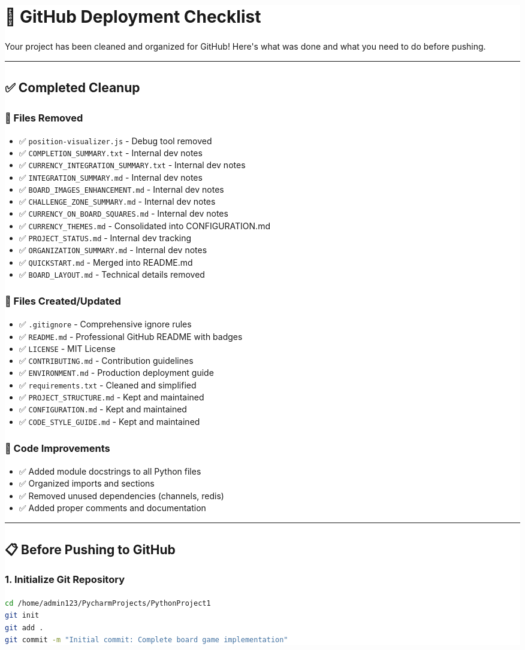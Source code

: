 # 🚀 GitHub Deployment Checklist

Your project has been cleaned and organized for GitHub! Here's what was done and what you need to do before pushing.

---

## ✅ Completed Cleanup

### 📁 Files Removed
- ✅ `position-visualizer.js` - Debug tool removed
- ✅ `COMPLETION_SUMMARY.txt` - Internal dev notes
- ✅ `CURRENCY_INTEGRATION_SUMMARY.txt` - Internal dev notes
- ✅ `INTEGRATION_SUMMARY.md` - Internal dev notes
- ✅ `BOARD_IMAGES_ENHANCEMENT.md` - Internal dev notes
- ✅ `CHALLENGE_ZONE_SUMMARY.md` - Internal dev notes
- ✅ `CURRENCY_ON_BOARD_SQUARES.md` - Internal dev notes
- ✅ `CURRENCY_THEMES.md` - Consolidated into CONFIGURATION.md
- ✅ `PROJECT_STATUS.md` - Internal dev tracking
- ✅ `ORGANIZATION_SUMMARY.md` - Internal dev notes
- ✅ `QUICKSTART.md` - Merged into README.md
- ✅ `BOARD_LAYOUT.md` - Technical details removed

### 📝 Files Created/Updated
- ✅ `.gitignore` - Comprehensive ignore rules
- ✅ `README.md` - Professional GitHub README with badges
- ✅ `LICENSE` - MIT License
- ✅ `CONTRIBUTING.md` - Contribution guidelines
- ✅ `ENVIRONMENT.md` - Production deployment guide
- ✅ `requirements.txt` - Cleaned and simplified
- ✅ `PROJECT_STRUCTURE.md` - Kept and maintained
- ✅ `CONFIGURATION.md` - Kept and maintained
- ✅ `CODE_STYLE_GUIDE.md` - Kept and maintained

### 🔧 Code Improvements
- ✅ Added module docstrings to all Python files
- ✅ Organized imports and sections
- ✅ Removed unused dependencies (channels, redis)
- ✅ Added proper comments and documentation

---

## 📋 Before Pushing to GitHub

### 1. Initialize Git Repository
```bash
cd /home/admin123/PycharmProjects/PythonProject1
git init
git add .
git commit -m "Initial commit: Complete board game implementation"
```
